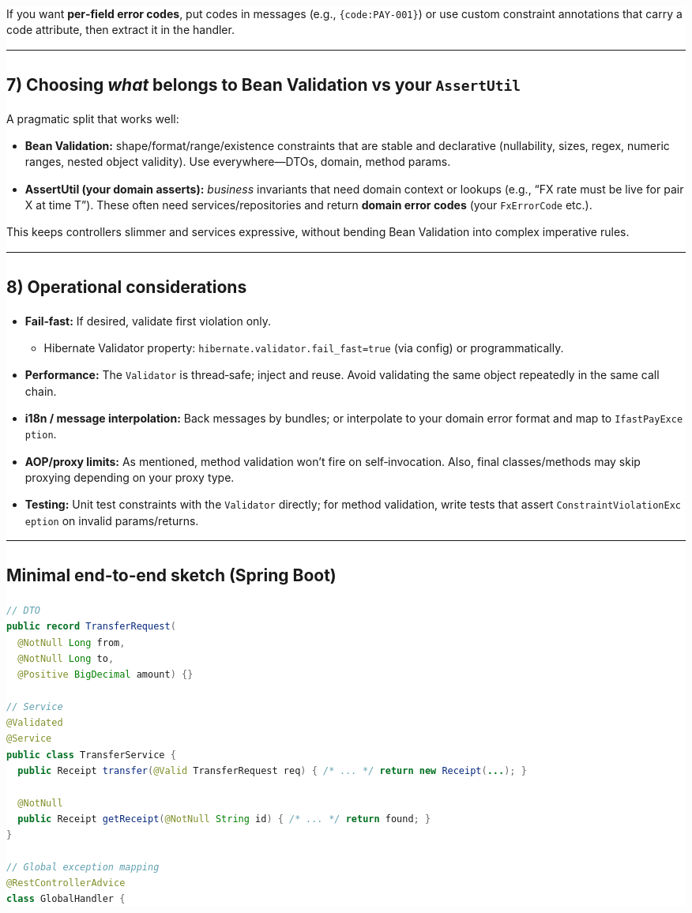 If you want **per‑field error codes**, put codes in messages (e.g., `{code:PAY-001}`) or use custom constraint annotations that carry a code attribute, then extract it in the handler.

---

## 7) Choosing _what_ belongs to Bean Validation vs your `AssertUtil`

A pragmatic split that works well:

- **Bean Validation:** shape/format/range/existence constraints that are stable and declarative (nullability, sizes, regex, numeric ranges, nested object validity). Use everywhere—DTOs, domain, method params.
    
- **AssertUtil (your domain asserts):** _business_ invariants that need domain context or lookups (e.g., “FX rate must be live for pair X at time T”). These often need services/repositories and return **domain error codes** (your `FxErrorCode` etc.).
    

This keeps controllers slimmer and services expressive, without bending Bean Validation into complex imperative rules.

---

## 8) Operational considerations

- **Fail‑fast:** If desired, validate first violation only.
    
    - Hibernate Validator property: `hibernate.validator.fail_fast=true` (via config) or programmatically.
        
- **Performance:** The `Validator` is thread‑safe; inject and reuse. Avoid validating the same object repeatedly in the same call chain.
    
- **i18n / message interpolation:** Back messages by bundles; or interpolate to your domain error format and map to `IfastPayException`.
    
- **AOP/proxy limits:** As mentioned, method validation won’t fire on self‑invocation. Also, final classes/methods may skip proxying depending on your proxy type.
    
- **Testing:** Unit test constraints with the `Validator` directly; for method validation, write tests that assert `ConstraintViolationException` on invalid params/returns.
    

---

## Minimal end‑to‑end sketch (Spring Boot)

```java
// DTO
public record TransferRequest(
  @NotNull Long from,
  @NotNull Long to,
  @Positive BigDecimal amount) {}

// Service
@Validated
@Service
public class TransferService {
  public Receipt transfer(@Valid TransferRequest req) { /* ... */ return new Receipt(...); }

  @NotNull
  public Receipt getReceipt(@NotNull String id) { /* ... */ return found; }
}

// Global exception mapping
@RestControllerAdvice
class GlobalHandler {
```
